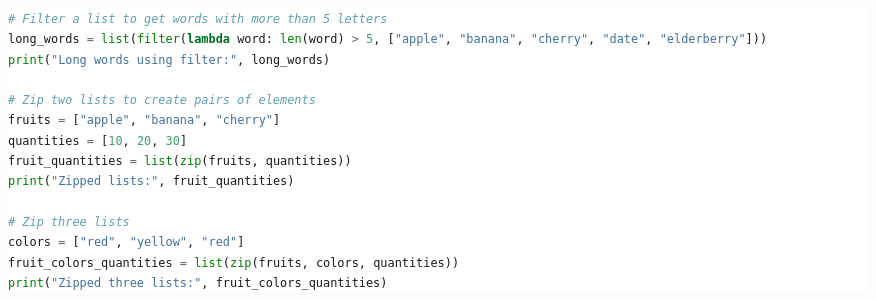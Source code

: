 ```python
# Filter a list to get words with more than 5 letters
long_words = list(filter(lambda word: len(word) > 5, ["apple", "banana", "cherry", "date", "elderberry"])) 
print("Long words using filter:", long_words)

# Zip two lists to create pairs of elements
fruits = ["apple", "banana", "cherry"]
quantities = [10, 20, 30]
fruit_quantities = list(zip(fruits, quantities))  
print("Zipped lists:", fruit_quantities)

# Zip three lists
colors = ["red", "yellow", "red"]
fruit_colors_quantities = list(zip(fruits, colors, quantities)) 
print("Zipped three lists:", fruit_colors_quantities)
```

